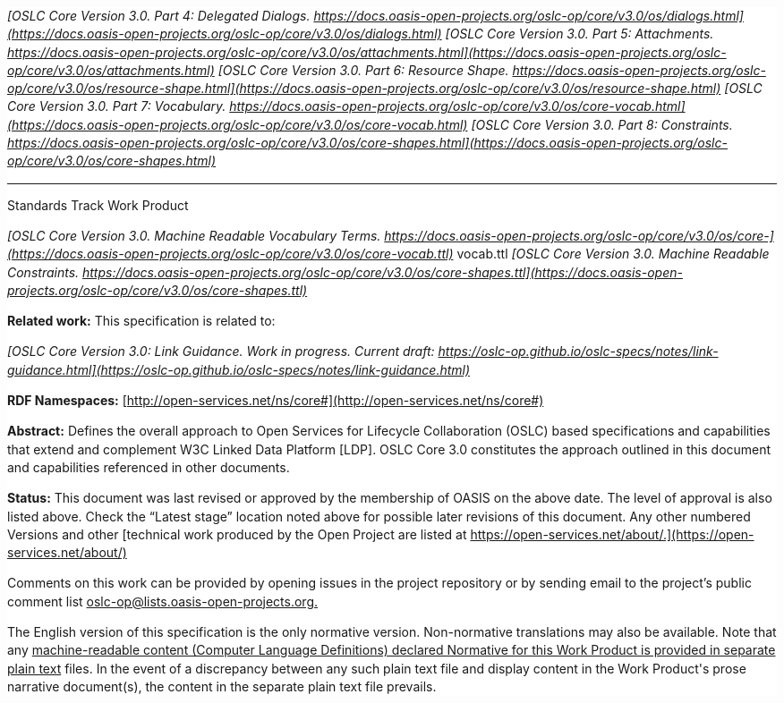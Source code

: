 _[OSLC Core Version 3.0. Part 4: Delegated Dialogs. https://docs.oasis-open-projects.org/oslc-op/core/v3.0/os/dialogs.html](https://docs.oasis-open-projects.org/oslc-op/core/v3.0/os/dialogs.html)_
_[OSLC Core Version 3.0. Part 5: Attachments. https://docs.oasis-open-projects.org/oslc-op/core/v3.0/os/attachments.html](https://docs.oasis-open-projects.org/oslc-op/core/v3.0/os/attachments.html)_
_[OSLC Core Version 3.0. Part 6: Resource Shape. https://docs.oasis-open-projects.org/oslc-op/core/v3.0/os/resource-shape.html](https://docs.oasis-open-projects.org/oslc-op/core/v3.0/os/resource-shape.html)_
_[OSLC Core Version 3.0. Part 7: Vocabulary. https://docs.oasis-open-projects.org/oslc-op/core/v3.0/os/core-vocab.html](https://docs.oasis-open-projects.org/oslc-op/core/v3.0/os/core-vocab.html)_
_[OSLC Core Version 3.0. Part 8: Constraints. https://docs.oasis-open-projects.org/oslc-op/core/v3.0/os/core-shapes.html](https://docs.oasis-open-projects.org/oslc-op/core/v3.0/os/core-shapes.html)_


-----

Standards Track Work Product

_[OSLC Core Version 3.0. Machine Readable Vocabulary Terms. https://docs.oasis-open-projects.org/oslc-op/core/v3.0/os/core-](https://docs.oasis-open-projects.org/oslc-op/core/v3.0/os/core-vocab.ttl)_
vocab.ttl
_[OSLC Core Version 3.0. Machine Readable Constraints. https://docs.oasis-open-projects.org/oslc-op/core/v3.0/os/core-shapes.ttl](https://docs.oasis-open-projects.org/oslc-op/core/v3.0/os/core-shapes.ttl)_

**Related work:**
This specification is related to:

_[OSLC Core Version 3.0: Link Guidance. Work in progress. Current draft: https://oslc-op.github.io/oslc-specs/notes/link-guidance.html](https://oslc-op.github.io/oslc-specs/notes/link-guidance.html)_

**RDF Namespaces:**
[http://open-services.net/ns/core#](http://open-services.net/ns/core#)

**Abstract:**
Defines the overall approach to Open Services for Lifecycle Collaboration (OSLC) based specifications and capabilities that extend and
complement W3C Linked Data Platform [LDP]. OSLC Core 3.0 constitutes the approach outlined in this document and capabilities
referenced in other documents.

**Status:**
This document was last revised or approved by the membership of OASIS on the above date. The level of approval is also listed above.
Check the “Latest stage” location noted above for possible later revisions of this document. Any other numbered Versions and other
[technical work produced by the Open Project are listed at https://open-services.net/about/.](https://open-services.net/about/)

Comments on this work can be provided by opening issues in the project repository or by sending email to the project’s public comment list
[oslc-op@lists.oasis-open-projects.org.](mailto:oslc-op@lists.oasis-open-projects.org)

The English version of this specification is the only normative version. Non-normative translations may also be available. Note that any
[machine-readable content (Computer Language Definitions) declared Normative for this Work Product is provided in separate plain text](https://www.oasis-open.org/policies-guidelines/tc-process#wpComponentsCompLang)
files. In the event of a discrepancy between any such plain text file and display content in the Work Product's prose narrative document(s),
the content in the separate plain text file prevails.

